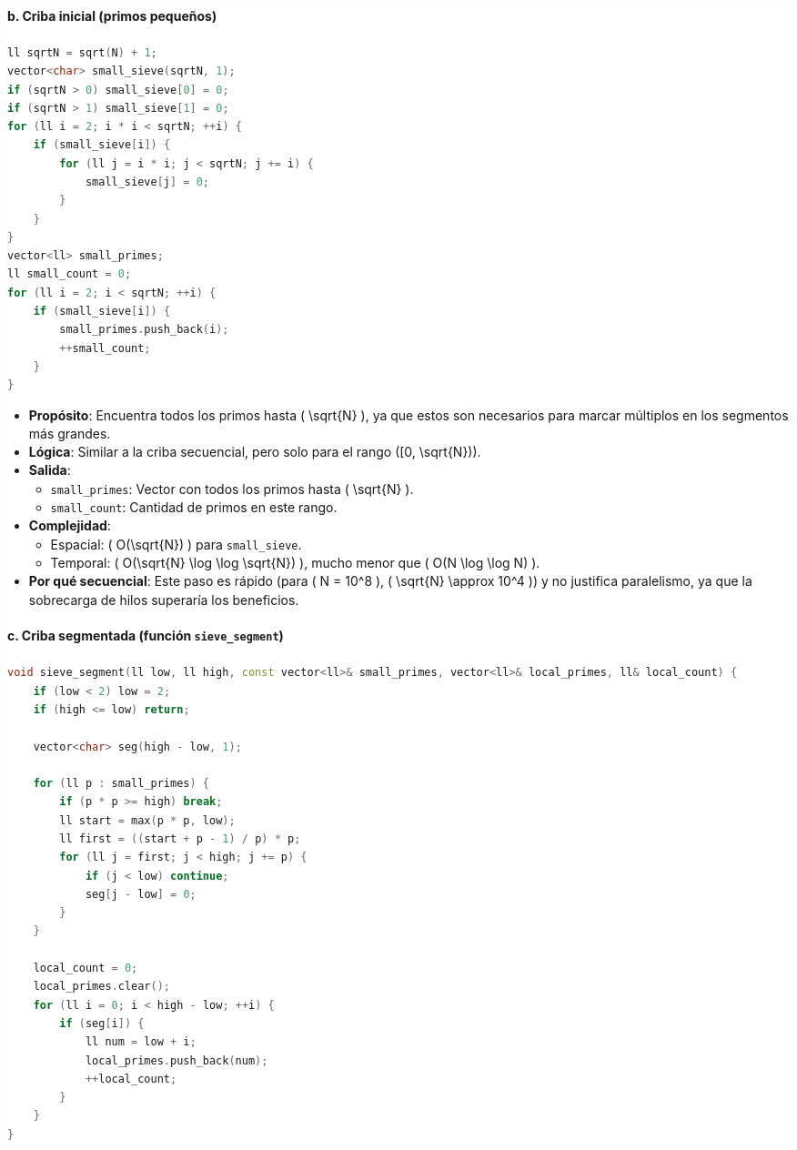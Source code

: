 #### **b. Criba inicial (primos pequeños)**
```cpp
ll sqrtN = sqrt(N) + 1;
vector<char> small_sieve(sqrtN, 1);
if (sqrtN > 0) small_sieve[0] = 0;
if (sqrtN > 1) small_sieve[1] = 0;
for (ll i = 2; i * i < sqrtN; ++i) {
    if (small_sieve[i]) {
        for (ll j = i * i; j < sqrtN; j += i) {
            small_sieve[j] = 0;
        }
    }
}
vector<ll> small_primes;
ll small_count = 0;
for (ll i = 2; i < sqrtN; ++i) {
    if (small_sieve[i]) {
        small_primes.push_back(i);
        ++small_count;
    }
}
```
- **Propósito**: Encuentra todos los primos hasta \( \sqrt{N} \), ya que estos son necesarios para marcar múltiplos en los segmentos más grandes.
- **Lógica**: Similar a la criba secuencial, pero solo para el rango \([0, \sqrt{N})\).
- **Salida**:
  - `small_primes`: Vector con todos los primos hasta \( \sqrt{N} \).
  - `small_count`: Cantidad de primos en este rango.
- **Complejidad**:
  - Espacial: \( O(\sqrt{N}) \) para `small_sieve`.
  - Temporal: \( O(\sqrt{N} \log \log \sqrt{N}) \), mucho menor que \( O(N \log \log N) \).
- **Por qué secuencial**: Este paso es rápido (para \( N = 10^8 \), \( \sqrt{N} \approx 10^4 \)) y no justifica paralelismo, ya que la sobrecarga de hilos superaría los beneficios.

#### **c. Criba segmentada (función `sieve_segment`)**
```cpp
void sieve_segment(ll low, ll high, const vector<ll>& small_primes, vector<ll>& local_primes, ll& local_count) {
    if (low < 2) low = 2;
    if (high <= low) return;

    vector<char> seg(high - low, 1);

    for (ll p : small_primes) {
        if (p * p >= high) break;
        ll start = max(p * p, low);
        ll first = ((start + p - 1) / p) * p;
        for (ll j = first; j < high; j += p) {
            if (j < low) continue;
            seg[j - low] = 0;
        }
    }

    local_count = 0;
    local_primes.clear();
    for (ll i = 0; i < high - low; ++i) {
        if (seg[i]) {
            ll num = low + i;
            local_primes.push_back(num);
            ++local_count;
        }
    }
}
```